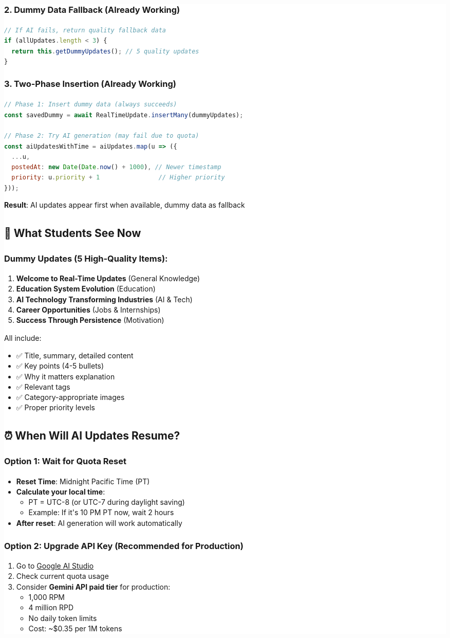 ### 2. **Dummy Data Fallback** (Already Working)
```javascript
// If AI fails, return quality fallback data
if (allUpdates.length < 3) {
  return this.getDummyUpdates(); // 5 quality updates
}
```

### 3. **Two-Phase Insertion** (Already Working)
```javascript
// Phase 1: Insert dummy data (always succeeds)
const savedDummy = await RealTimeUpdate.insertMany(dummyUpdates);

// Phase 2: Try AI generation (may fail due to quota)
const aiUpdatesWithTime = aiUpdates.map(u => ({
  ...u,
  postedAt: new Date(Date.now() + 1000), // Newer timestamp
  priority: u.priority + 1                // Higher priority
}));
```

**Result**: AI updates appear first when available, dummy data as fallback

## 🚀 What Students See Now

### Dummy Updates (5 High-Quality Items):
1. **Welcome to Real-Time Updates** (General Knowledge)
2. **Education System Evolution** (Education)
3. **AI Technology Transforming Industries** (AI & Tech)
4. **Career Opportunities** (Jobs & Internships)
5. **Success Through Persistence** (Motivation)

All include:
- ✅ Title, summary, detailed content
- ✅ Key points (4-5 bullets)
- ✅ Why it matters explanation
- ✅ Relevant tags
- ✅ Category-appropriate images
- ✅ Proper priority levels

## ⏰ When Will AI Updates Resume?

### Option 1: Wait for Quota Reset
- **Reset Time**: Midnight Pacific Time (PT)
- **Calculate your local time**: 
  - PT = UTC-8 (or UTC-7 during daylight saving)
  - Example: If it's 10 PM PT now, wait 2 hours
- **After reset**: AI generation will work automatically

### Option 2: Upgrade API Key (Recommended for Production)
1. Go to [Google AI Studio](https://makersuite.google.com/app/apikey)
2. Check current quota usage
3. Consider **Gemini API paid tier** for production:
   - 1,000 RPM
   - 4 million RPD
   - No daily token limits
   - Cost: ~$0.35 per 1M tokens

